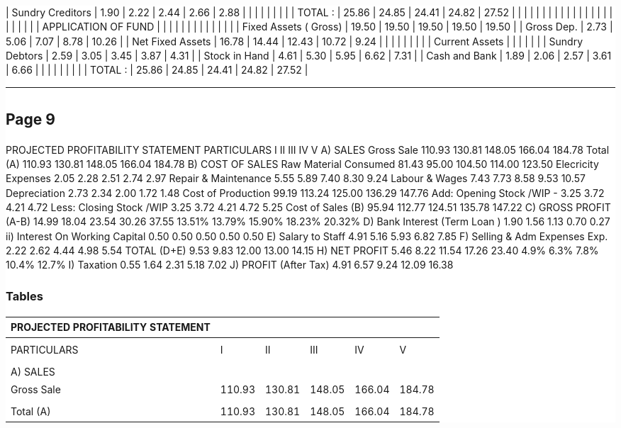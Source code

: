 | Sundry Creditors | 1.90 | 2.22 | 2.44 | 2.66 | 2.88 |
|  |  |  |  |  |  |
| TOTAL : | 25.86 | 24.85 | 24.41 | 24.82 | 27.52 |
|  |  |  |  |  |  |
|  |  |  |  |  |  |
|  |  |  |  |  |  |
| APPLICATION OF FUND |  |  |  |  |  |
|  |  |  |  |  |  |
| Fixed Assets ( Gross) | 19.50 | 19.50 | 19.50 | 19.50 | 19.50 |
| Gross Dep. | 2.73 | 5.06 | 7.07 | 8.78 | 10.26 |
| Net Fixed Assets | 16.78 | 14.44 | 12.43 | 10.72 | 9.24 |
|  |  |  |  |  |  |
| Current Assets |  |  |  |  |  |
| Sundry Debtors | 2.59 | 3.05 | 3.45 | 3.87 | 4.31 |
| Stock in Hand | 4.61 | 5.30 | 5.95 | 6.62 | 7.31 |
| Cash and Bank | 1.89 | 2.06 | 2.57 | 3.61 | 6.66 |
|  |  |  |  |  |  |
| TOTAL : | 25.86 | 24.85 | 24.41 | 24.82 | 27.52 |

---

## Page 9

PROJECTED PROFITABILITY STATEMENT PARTICULARS I II III IV V A) SALES Gross Sale 110.93 130.81 148.05 166.04 184.78 Total (A) 110.93 130.81 148.05 166.04 184.78 B) COST OF SALES Raw Material Consumed 81.43 95.00 104.50 114.00 123.50 Elecricity Expenses 2.05 2.28 2.51 2.74 2.97 Repair & Maintenance 5.55 5.89 7.40 8.30 9.24 Labour & Wages 7.43 7.73 8.58 9.53 10.57 Depreciation 2.73 2.34 2.00 1.72 1.48 Cost of Production 99.19 113.24 125.00 136.29 147.76 Add: Opening Stock /WIP - 3.25 3.72 4.21 4.72 Less: Closing Stock /WIP 3.25 3.72 4.21 4.72 5.25 Cost of Sales (B) 95.94 112.77 124.51 135.78 147.22 C) GROSS PROFIT (A-B) 14.99 18.04 23.54 30.26 37.55 13.51% 13.79% 15.90% 18.23% 20.32% D) Bank Interest (Term Loan ) 1.90 1.56 1.13 0.70 0.27 ii) Interest On Working Capital 0.50 0.50 0.50 0.50 0.50 E) Salary to Staff 4.91 5.16 5.93 6.82 7.85 F) Selling & Adm Expenses Exp. 2.22 2.62 4.44 4.98 5.54 TOTAL (D+E) 9.53 9.83 12.00 13.00 14.15 H) NET PROFIT 5.46 8.22 11.54 17.26 23.40 4.9% 6.3% 7.8% 10.4% 12.7% I) Taxation 0.55 1.64 2.31 5.18 7.02 J) PROFIT (After Tax) 4.91 6.57 9.24 12.09 16.38

### Tables

| PROJECTED PROFITABILITY STATEMENT |  |  |  |  |  |
|---|---|---|---|---|---|
|  |  |  |  |  |  |
| PARTICULARS | I | II | III | IV | V |
|  |  |  |  |  |  |
| A) SALES |  |  |  |  |  |
| Gross Sale | 110.93 | 130.81 | 148.05 | 166.04 | 184.78 |
|  |  |  |  |  |  |
| Total (A) | 110.93 | 130.81 | 148.05 | 166.04 | 184.78 |